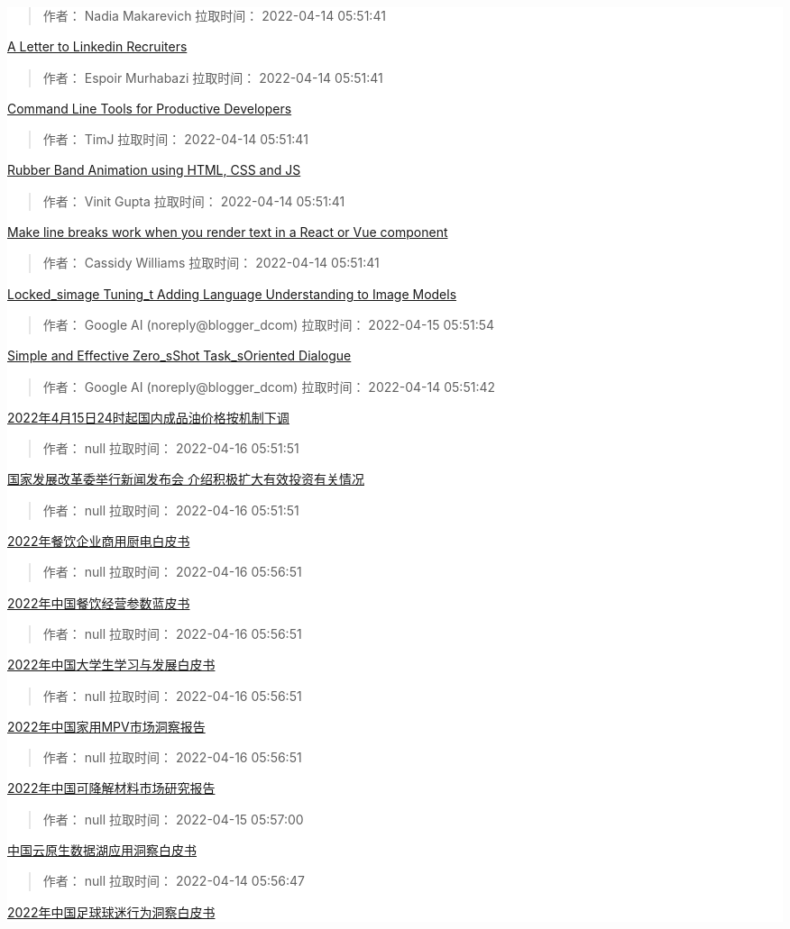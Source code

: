 > 作者： Nadia Makarevich  拉取时间： 2022-04-14 05:51:41

 [A Letter to Linkedin Recruiters](https://dev.to/espoir/letter-to-linkedin-recruiters-d3j)

> 作者： Espoir Murhabazi  拉取时间： 2022-04-14 05:51:41

 [Command Line Tools for Productive Developers](https://dev.to/timwjames/command-line-tools-for-productive-developers-pph)

> 作者： TimJ  拉取时间： 2022-04-14 05:51:41

 [Rubber Band Animation using HTML, CSS and JS](https://dev.to/thevinitgupta/rubber-band-animation-using-html-css-and-js-6lk)

> 作者： Vinit Gupta  拉取时间： 2022-04-14 05:51:41

 [Make line breaks work when you render text in a React or Vue component](https://dev.to/cassidoo/make-line-breaks-work-when-you-render-text-in-a-react-or-vue-component-4m0n)

> 作者： Cassidy Williams  拉取时间： 2022-04-14 05:51:41

 [Locked_simage Tuning_t Adding Language Understanding to Image Models](http://ai.googleblog.com/2022/04/locked-image-tuning-adding-language.html)

> 作者： Google AI (noreply@blogger_dcom)  拉取时间： 2022-04-15 05:51:54

 [Simple and Effective Zero_sShot Task_sOriented Dialogue](http://ai.googleblog.com/2022/04/simple-and-effective-zero-shot-task.html)

> 作者： Google AI (noreply@blogger_dcom)  拉取时间： 2022-04-14 05:51:42

 [2022年4月15日24时起国内成品油价格按机制下调](https://www.ndrc.gov.cn/xwdt/xwfb/202204/t20220415_1322196.html)

> 作者： null  拉取时间： 2022-04-16 05:51:51

 [国家发展改革委举行新闻发布会 介绍积极扩大有效投资有关情况](https://www.ndrc.gov.cn/xwdt/xwfb/202204/t20220415_1322144.html)

> 作者： null  拉取时间： 2022-04-16 05:51:51

 [2022年餐饮企业商用厨电白皮书](https://report.iresearch.cn/report/202204/3977.shtml)

> 作者： null  拉取时间： 2022-04-16 05:56:51

 [2022年中国餐饮经营参数蓝皮书](https://report.iresearch.cn/report/202204/3976.shtml)

> 作者： null  拉取时间： 2022-04-16 05:56:51

 [2022年中国大学生学习与发展白皮书](https://report.iresearch.cn/report/202204/3975.shtml)

> 作者： null  拉取时间： 2022-04-16 05:56:51

 [2022年中国家用MPV市场洞察报告](https://report.iresearch.cn/report/202204/3974.shtml)

> 作者： null  拉取时间： 2022-04-16 05:56:51

 [2022年中国可降解材料市场研究报告](https://report.iresearch.cn/report/202204/3973.shtml)

> 作者： null  拉取时间： 2022-04-15 05:57:00

 [中国云原生数据湖应用洞察白皮书](https://report.iresearch.cn/report/202204/3972.shtml)

> 作者： null  拉取时间： 2022-04-14 05:56:47

 [2022年中国足球球迷行为洞察白皮书](https://report.iresearch.cn/report/202204/3971.shtml)
